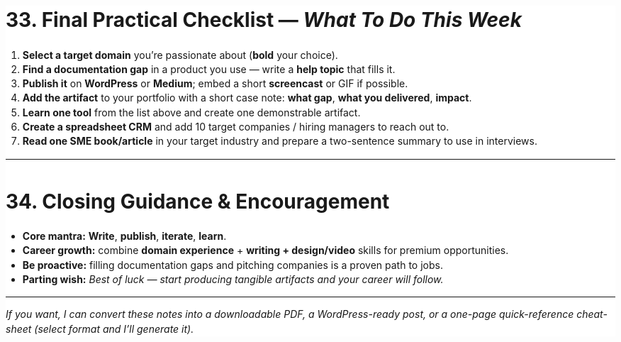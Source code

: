 
# 33. Final Practical Checklist — *What To Do This Week*

1. **Select a target domain** you’re passionate about (**bold** your choice).
2. **Find a documentation gap** in a product you use — write a **help topic** that fills it.
3. **Publish it** on **WordPress** or **Medium**; embed a short **screencast** or GIF if possible.
4. **Add the artifact** to your portfolio with a short case note: **what gap**, **what you delivered**, **impact**.
5. **Learn one tool** from the list above and create one demonstrable artifact.
6. **Create a spreadsheet CRM** and add 10 target companies / hiring managers to reach out to.
7. **Read one SME book/article** in your target industry and prepare a two-sentence summary to use in interviews.

---

# 34. Closing Guidance & Encouragement

* **Core mantra:** **Write**, **publish**, **iterate**, **learn**.
* **Career growth:** combine **domain experience** + **writing + design/video** skills for premium opportunities.
* **Be proactive:** filling documentation gaps and pitching companies is a proven path to jobs.
* **Parting wish:** *Best of luck — start producing tangible artifacts and your career will follow.*

---

*If you want, I can convert these notes into a downloadable PDF, a WordPress-ready post, or a one-page quick-reference cheat-sheet (select format and I’ll generate it).*
